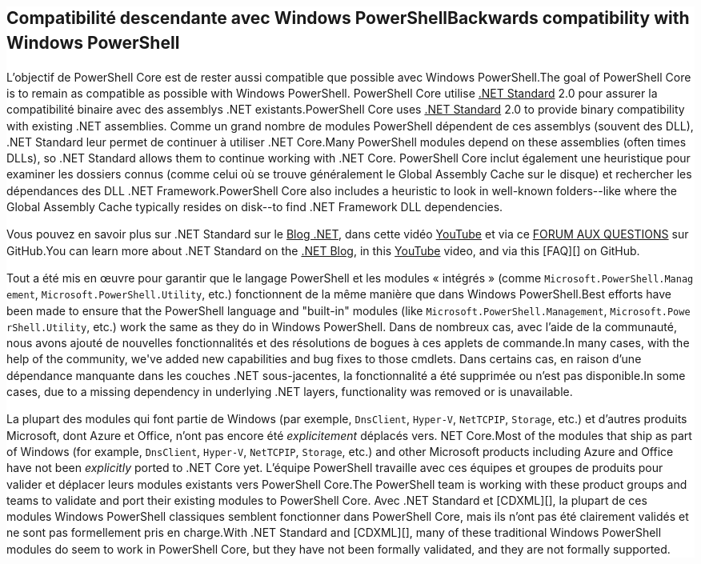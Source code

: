 
## <a name="backwards-compatibility-with-windows-powershell"></a><span data-ttu-id="65d6a-199">Compatibilité descendante avec Windows PowerShell</span><span class="sxs-lookup"><span data-stu-id="65d6a-199">Backwards compatibility with Windows PowerShell</span></span>

<span data-ttu-id="65d6a-200">L’objectif de PowerShell Core est de rester aussi compatible que possible avec Windows PowerShell.</span><span class="sxs-lookup"><span data-stu-id="65d6a-200">The goal of PowerShell Core is to remain as compatible as possible with Windows PowerShell.</span></span>
<span data-ttu-id="65d6a-201">PowerShell Core utilise [.NET Standard][] 2.0 pour assurer la compatibilité binaire avec des assemblys .NET existants.</span><span class="sxs-lookup"><span data-stu-id="65d6a-201">PowerShell Core uses [.NET Standard][] 2.0 to provide binary compatibility with existing .NET assemblies.</span></span> <span data-ttu-id="65d6a-202">Comme un grand nombre de modules PowerShell dépendent de ces assemblys (souvent des DLL), .NET Standard leur permet de continuer à utiliser .NET Core.</span><span class="sxs-lookup"><span data-stu-id="65d6a-202">Many PowerShell modules depend on these assemblies (often times DLLs), so .NET Standard allows them to continue working with .NET Core.</span></span> <span data-ttu-id="65d6a-203">PowerShell Core inclut également une heuristique pour examiner les dossiers connus (comme celui où se trouve généralement le Global Assembly Cache sur le disque) et rechercher les dépendances des DLL .NET Framework.</span><span class="sxs-lookup"><span data-stu-id="65d6a-203">PowerShell Core also includes a heuristic to look in well-known folders--like where the Global Assembly Cache typically resides on disk--to find .NET Framework DLL dependencies.</span></span>

<span data-ttu-id="65d6a-204">Vous pouvez en savoir plus sur .NET Standard sur le [Blog .NET][], dans cette vidéo [YouTube][] et via ce [FORUM AUX QUESTIONS][] sur GitHub.</span><span class="sxs-lookup"><span data-stu-id="65d6a-204">You can learn more about .NET Standard on the [.NET Blog][], in this [YouTube][] video, and via this [FAQ][] on GitHub.</span></span>

<span data-ttu-id="65d6a-205">Tout a été mis en œuvre pour garantir que le langage PowerShell et les modules « intégrés » (comme `Microsoft.PowerShell.Management`, `Microsoft.PowerShell.Utility`, etc.) fonctionnent de la même manière que dans Windows PowerShell.</span><span class="sxs-lookup"><span data-stu-id="65d6a-205">Best efforts have been made to ensure that the PowerShell language and "built-in" modules (like `Microsoft.PowerShell.Management`, `Microsoft.PowerShell.Utility`, etc.) work the same as they do in Windows PowerShell.</span></span> <span data-ttu-id="65d6a-206">Dans de nombreux cas, avec l’aide de la communauté, nous avons ajouté de nouvelles fonctionnalités et des résolutions de bogues à ces applets de commande.</span><span class="sxs-lookup"><span data-stu-id="65d6a-206">In many cases, with the help of the community, we've added new capabilities and bug fixes to those cmdlets.</span></span> <span data-ttu-id="65d6a-207">Dans certains cas, en raison d’une dépendance manquante dans les couches .NET sous-jacentes, la fonctionnalité a été supprimée ou n’est pas disponible.</span><span class="sxs-lookup"><span data-stu-id="65d6a-207">In some cases, due to a missing dependency in underlying .NET layers, functionality was removed or is unavailable.</span></span>

<span data-ttu-id="65d6a-208">La plupart des modules qui font partie de Windows (par exemple, `DnsClient`, `Hyper-V`, `NetTCPIP`, `Storage`, etc.) et d’autres produits Microsoft, dont Azure et Office, n’ont pas encore été *explicitement* déplacés vers. NET Core.</span><span class="sxs-lookup"><span data-stu-id="65d6a-208">Most of the modules that ship as part of Windows (for example, `DnsClient`, `Hyper-V`, `NetTCPIP`, `Storage`, etc.) and other Microsoft products including Azure and Office have not been *explicitly* ported to .NET Core yet.</span></span> <span data-ttu-id="65d6a-209">L’équipe PowerShell travaille avec ces équipes et groupes de produits pour valider et déplacer leurs modules existants vers PowerShell Core.</span><span class="sxs-lookup"><span data-stu-id="65d6a-209">The PowerShell team is working with these product groups and teams to validate and port their existing modules to PowerShell Core.</span></span> <span data-ttu-id="65d6a-210">Avec .NET Standard et [CDXML][], la plupart de ces modules Windows PowerShell classiques semblent fonctionner dans PowerShell Core, mais ils n’ont pas été clairement validés et ne sont pas formellement pris en charge.</span><span class="sxs-lookup"><span data-stu-id="65d6a-210">With .NET Standard and [CDXML][], many of these traditional Windows PowerShell modules do seem to work in PowerShell Core, but they have not been formally validated, and they are not formally supported.</span></span>


[github]: https://github.com/PowerShell/PowerShell
[.NET Core 2.0]: https://docs.microsoft.com/dotnet/core/
[.NET Standard]: https://docs.microsoft.com/dotnet/standard/net-standard
[os_log]: https://developer.apple.com/documentation/os/logging
[Syslog]: https://en.wikipedia.org/wiki/Syslog
[ssh-remoting]: ../learn/remoting/SSH-Remoting-in-PowerShell-Core.md
[breaking-changes]: breaking-changes-ps6.md
[journal des modifications]: https://github.com/PowerShell/PowerShell/tree/master/CHANGELOG.md
[changelog]: https://github.com/PowerShell/PowerShell/tree/master/CHANGELOG.md
[community-dashboard]: https://aka.ms/PSGitHubBI
[telemetry-blog]: https://devblogs.microsoft.com/powershell/powershell-open-source-community-dashboard/
[.NET Standard]: https://docs.microsoft.com/dotnet/standard/net-standard
[Blog .NET]: https://blogs.msdn.microsoft.com/dotnet/2016/09/26/introducing-net-standard
[.NET Blog]: https://blogs.msdn.microsoft.com/dotnet/2016/09/26/introducing-net-standard
[YouTube]: https://www.youtube.com/watch?v=YI4MurjfMn8&list=PLRAdsfhKI4OWx321A_pr-7HhRNk7wOLLY
[FORUM AUX QUESTIONS]: https://github.com/dotnet/standard/blob/master/docs/faq.md